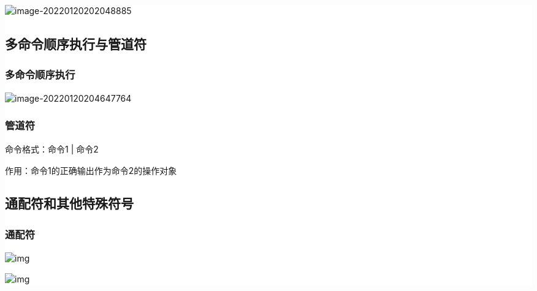 ![image-20220120202048885](https://zym-notes.oss-cn-shenzhen.aliyuncs.com/img/image-20220120202048885.png)	

## 多命令顺序执行与管道符

### 多命令顺序执行

![image-20220120204647764](https://zym-notes.oss-cn-shenzhen.aliyuncs.com/img/image-20220120204647764.png)

 ### 管道符

命令格式：命令1 | 命令2

作用：命令1的正确输出作为命令2的操作对象

## 通配符和其他特殊符号

### 通配符

![img](https://zym-notes.oss-cn-shenzhen.aliyuncs.com/img/20179183927950.png)

![img](https://zym-notes.oss-cn-shenzhen.aliyuncs.com/img/20179184115805.png)

